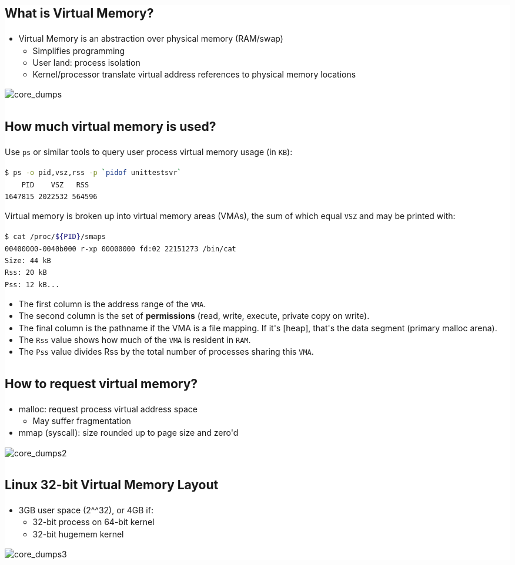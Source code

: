 ## What is Virtual Memory?

* Virtual Memory is an abstraction over physical memory (RAM/swap)
  + Simplifies programming
  + User land: process isolation
  + Kernel/processor translate virtual address references to physical memory locations

![core_dumps](/assets/images/202412/core_dumps.png)

## How much virtual memory is used?

Use `ps` or similar tools to query user process virtual memory usage (in `KB`):

``` bash
$ ps -o pid,vsz,rss -p `pidof unittestsvr`
    PID    VSZ   RSS
1647815 2022532 564596
```

Virtual memory is broken up into virtual memory areas (VMAs), the sum of which equal `VSZ` and may be printed with:

``` bash
$ cat /proc/${PID}/smaps
00400000-0040b000 r-xp 00000000 fd:02 22151273 /bin/cat
Size: 44 kB
Rss: 20 kB
Pss: 12 kB...
```

* The first column is the address range of the `VMA`.
* The second column is the set of **permissions** (read, write, execute, private copy on write).
* The final column is the pathname if the VMA is a file mapping. If it's [heap], that's the data segment (primary malloc arena).
* The `Rss` value shows how much of the `VMA` is resident in `RAM`.
* The `Pss` value divides Rss by the total number of processes sharing this `VMA`.

## How to request virtual memory?

* malloc: request process virtual address space
  + May suffer fragmentation
* mmap (syscall): size rounded up to page size and zero'd

![core_dumps2](/assets/images/202412/core_dumps2.png)

## Linux 32-bit Virtual Memory Layout

* 3GB user space (2^^32), or 4GB if:
  + 32-bit process on 64-bit kernel
  + 32-bit hugemem kernel

![core_dumps3](/assets/images/202412/core_dumps3.png)

